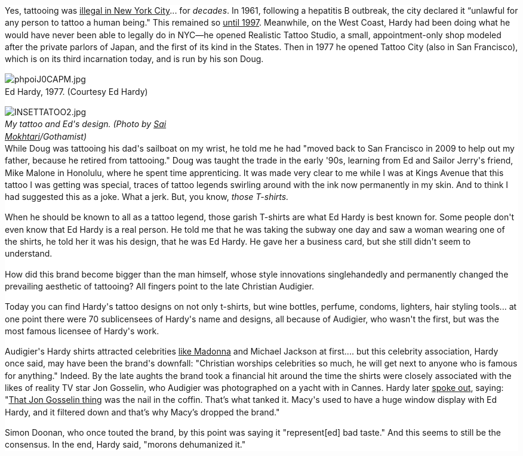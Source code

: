 <p>Yes, tattooing was <a href="https://web.archive.org/web/20170311012333/https://reason.com/archives/2014/03/08/the-rise-and-fall-of-the-new-york-city-t">illegal in New York City</a>... for <em>decades</em>. In 1961, following a hepatitis B outbreak, the city declared it &#x201C;unlawful for any person to tattoo a human being.&quot; This remained so <a href="https://web.archive.org/web/20170311012333/http://www.nytimes.com/1997/02/26/nyregion/city-council-gives-tattooing-its-mark-of-approval.html">until 1997</a>. Meanwhile, on the West Coast, Hardy had been doing what he would have never been able to legally do in NYC&#x2014;he opened Realistic Tattoo Studio, a small, appointment-only shop modeled after the private parlors of Japan, and the first of its kind in the States. Then in 1977 he opened Tattoo City (also in San Francisco), which is on its third incarnation today, and is run by his son Doug. </p>

<p><span class="mt-enclosure mt-enclosure-image" style="display: inline;"> <img alt="phpoiJ0CAPM.jpg" src="https://web.archive.org/web/20170311012333im_/http://gothamist.com/attachments/arts_jen/phpoiJ0CAPM.jpg" width="640" height="494" class="image-none"> </span><br>
<span class="photo_caption">Ed Hardy, 1977. (Courtesy Ed Hardy)</span></p>

<p><span class="mt-enclosure mt-enclosure-image" style="display: inline;"> </span></p><div class="image-right"> <img alt="INSETTATOO2.jpg" src="https://web.archive.org/web/20170311012333im_/http://gothamist.com/attachments/arts_jen/INSETTATOO2.jpg" width="333" height="287"> <br> <i style=" width:333px; ;display:block">My tattoo and Ed&apos;s design. (Photo by <a href="https://web.archive.org/web/20170311012333/http://saimokhtari.com/">Sai Mokhtari</a>/Gothamist)</i></div> While Doug was tattooing his dad&apos;s sailboat on my wrist, he told me he had &quot;moved back to San Francisco in 2009 to help out my father, because he retired from tattooing.&quot; Doug was taught the trade in the early &apos;90s, learning from Ed and Sailor Jerry&apos;s friend, Mike Malone in Honolulu, where he spent time apprenticing. It was made very clear to me while I was at Kings Avenue that this tattoo I was getting was special, traces of tattoo legends swirling around with the ink now permanently in my skin. And to think I had suggested this as a joke. What a jerk. But, you know, <em>those T-shirts.</em> <p></p>

<p>When he should be known to all as a tattoo legend, those garish T-shirts are what Ed Hardy is best known for. Some people don&apos;t even know that Ed Hardy is a real person. He told me that he was taking the subway one day and saw a woman wearing one of the shirts, he told her it was his design, that he was Ed Hardy. He gave her a business card, but she still didn&apos;t seem to understand. </p>

<p>How did this brand become bigger than the man himself, whose style innovations singlehandedly and permanently changed the prevailing aesthetic of tattooing? All fingers point to the late Christian Audigier.</p>

<p>Today you can find Hardy&apos;s tattoo designs on not only t-shirts, but wine bottles, perfume, condoms, lighters, hair styling tools... at one point there were 70 sublicensees of Hardy&apos;s name and designs, all because of Audigier, who wasn&apos;t the first, but was the most famous licensee of Hardy&apos;s work.</p>

<p>Audigier&apos;s Hardy shirts attracted celebrities <a href="https://web.archive.org/web/20170311012333/https://www.google.com/search?q=ed+hardy+madonna&amp;es_sm=91&amp;source=lnms&amp;tbm=isch&amp;sa=X&amp;ved=0CAcQ_AUoAWoVChMIjqyopvbMyAIVhSceCh1wkA-s&amp;biw=1038&amp;bih=621">like Madonna</a> and Michael Jackson at first.... but this celebrity association, Hardy once said, may have been the brand&apos;s downfall: &quot;Christian worships celebrities so much, he will get next to anyone who is famous for anything.&quot; Indeed. By the late aughts the brand took a financial hit around the time the shirts were closely associated with the likes of reality TV star Jon Gosselin, who Audigier was photographed on a yacht with in Cannes. Hardy later <a href="https://web.archive.org/web/20170311012333/http://www.huffingtonpost.com/2013/06/18/ed-hardy-jon-gosselin_n_3458685.html">spoke out</a>, saying: &quot;<a href="https://web.archive.org/web/20170311012333/http://www.tmz.com/2013/10/05/ed-hardy-christian-audigier-hate-jon-gosselin/">That Jon Gosselin thing</a> was the nail in the coffin. That&#x2019;s what tanked it. Macy&apos;s used to have a huge window display with Ed Hardy, and it filtered down and that&#x2019;s why Macy&#x2019;s dropped the brand.&quot; </p>

<p>Simon Doonan, who once touted the brand, by this point was saying it &quot;represent[ed] bad taste.&quot; And this seems to still be the consensus. In the end, Hardy said, &quot;morons dehumanized it.&quot; </p>

<p><iframe src="//web.archive.org/web/20170311012333if_/http://www.funnyordie.com/embed/cd14a180a2" width="640" height="400" frameborder="0" allowfullscreen webkitallowfullscreen="" mozallowfullscreen=""></iframe></p><div style="text-align:left;font-size:x-small;margin-top:0;width:640px;"></div><p></p>
